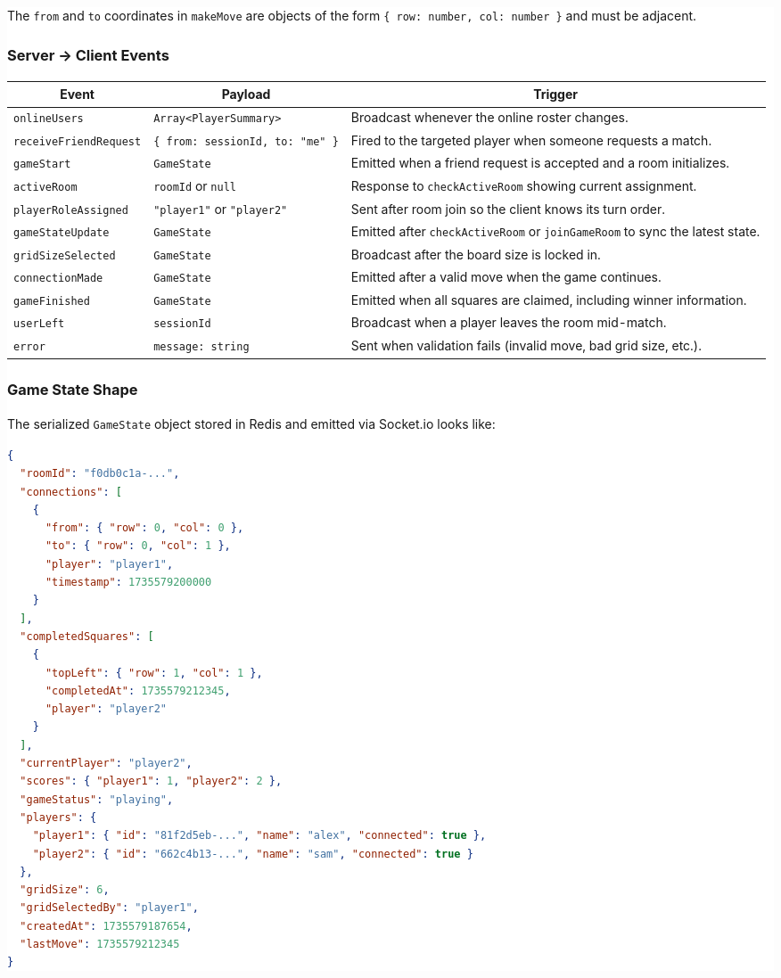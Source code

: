 The `from` and `to` coordinates in `makeMove` are objects of the form `{ row: number, col: number }` and must be adjacent.

### Server → Client Events

| Event | Payload | Trigger |
|-------|---------|---------|
| `onlineUsers` | `Array<PlayerSummary>` | Broadcast whenever the online roster changes. |
| `receiveFriendRequest` | `{ from: sessionId, to: "me" }` | Fired to the targeted player when someone requests a match. |
| `gameStart` | `GameState` | Emitted when a friend request is accepted and a room initializes. |
| `activeRoom` | `roomId` or `null` | Response to `checkActiveRoom` showing current assignment. |
| `playerRoleAssigned` | `"player1"` or `"player2"` | Sent after room join so the client knows its turn order. |
| `gameStateUpdate` | `GameState` | Emitted after `checkActiveRoom` or `joinGameRoom` to sync the latest state. |
| `gridSizeSelected` | `GameState` | Broadcast after the board size is locked in. |
| `connectionMade` | `GameState` | Emitted after a valid move when the game continues. |
| `gameFinished` | `GameState` | Emitted when all squares are claimed, including winner information. |
| `userLeft` | `sessionId` | Broadcast when a player leaves the room mid-match. |
| `error` | `message: string` | Sent when validation fails (invalid move, bad grid size, etc.). |

### Game State Shape

The serialized `GameState` object stored in Redis and emitted via Socket.io looks like:

```json
{
  "roomId": "f0db0c1a-...",
  "connections": [
    {
      "from": { "row": 0, "col": 0 },
      "to": { "row": 0, "col": 1 },
      "player": "player1",
      "timestamp": 1735579200000
    }
  ],
  "completedSquares": [
    {
      "topLeft": { "row": 1, "col": 1 },
      "completedAt": 1735579212345,
      "player": "player2"
    }
  ],
  "currentPlayer": "player2",
  "scores": { "player1": 1, "player2": 2 },
  "gameStatus": "playing",
  "players": {
    "player1": { "id": "81f2d5eb-...", "name": "alex", "connected": true },
    "player2": { "id": "662c4b13-...", "name": "sam", "connected": true }
  },
  "gridSize": 6,
  "gridSelectedBy": "player1",
  "createdAt": 1735579187654,
  "lastMove": 1735579212345
}
```
